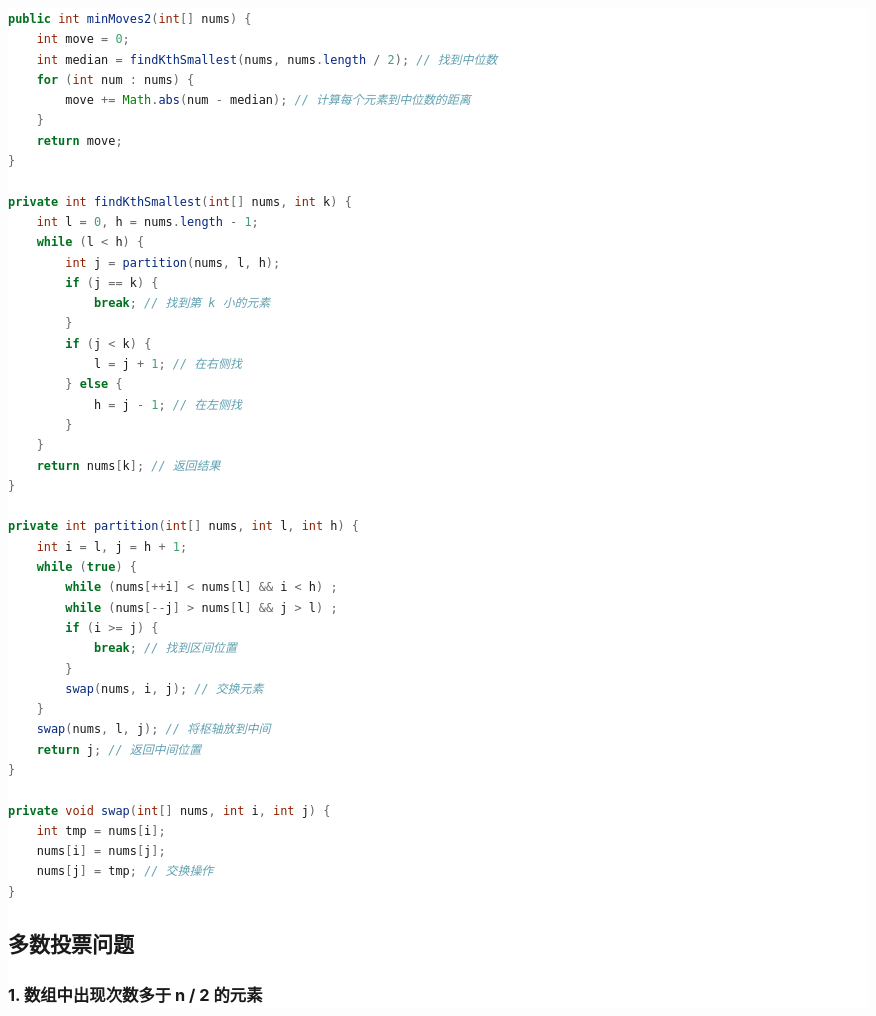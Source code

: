 ```java
public int minMoves2(int[] nums) {
    int move = 0;
    int median = findKthSmallest(nums, nums.length / 2); // 找到中位数
    for (int num : nums) {
        move += Math.abs(num - median); // 计算每个元素到中位数的距离
    }
    return move;
}

private int findKthSmallest(int[] nums, int k) {
    int l = 0, h = nums.length - 1;
    while (l < h) {
        int j = partition(nums, l, h);
        if (j == k) {
            break; // 找到第 k 小的元素
        }
        if (j < k) {
            l = j + 1; // 在右侧找
        } else {
            h = j - 1; // 在左侧找
        }
    }
    return nums[k]; // 返回结果
}

private int partition(int[] nums, int l, int h) {
    int i = l, j = h + 1;
    while (true) {
        while (nums[++i] < nums[l] && i < h) ;
        while (nums[--j] > nums[l] && j > l) ;
        if (i >= j) {
            break; // 找到区间位置
        }
        swap(nums, i, j); // 交换元素
    }
    swap(nums, l, j); // 将枢轴放到中间
    return j; // 返回中间位置
}

private void swap(int[] nums, int i, int j) {
    int tmp = nums[i];
    nums[i] = nums[j];
    nums[j] = tmp; // 交换操作
}
```

## 多数投票问题

### 1. 数组中出现次数多于 n / 2 的元素
